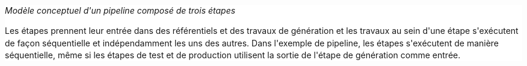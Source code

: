 *Modèle conceptuel d'un pipeline composé de trois étapes*

Les étapes prennent leur entrée dans des référentiels et des travaux de génération et les travaux au sein d'une étape s'exécutent de façon séquentielle et indépendamment les uns des autres. Dans l'exemple de pipeline, les étapes s'exécutent de manière séquentielle, même si les étapes de test et de production utilisent la sortie de l'étape de génération comme entrée.
